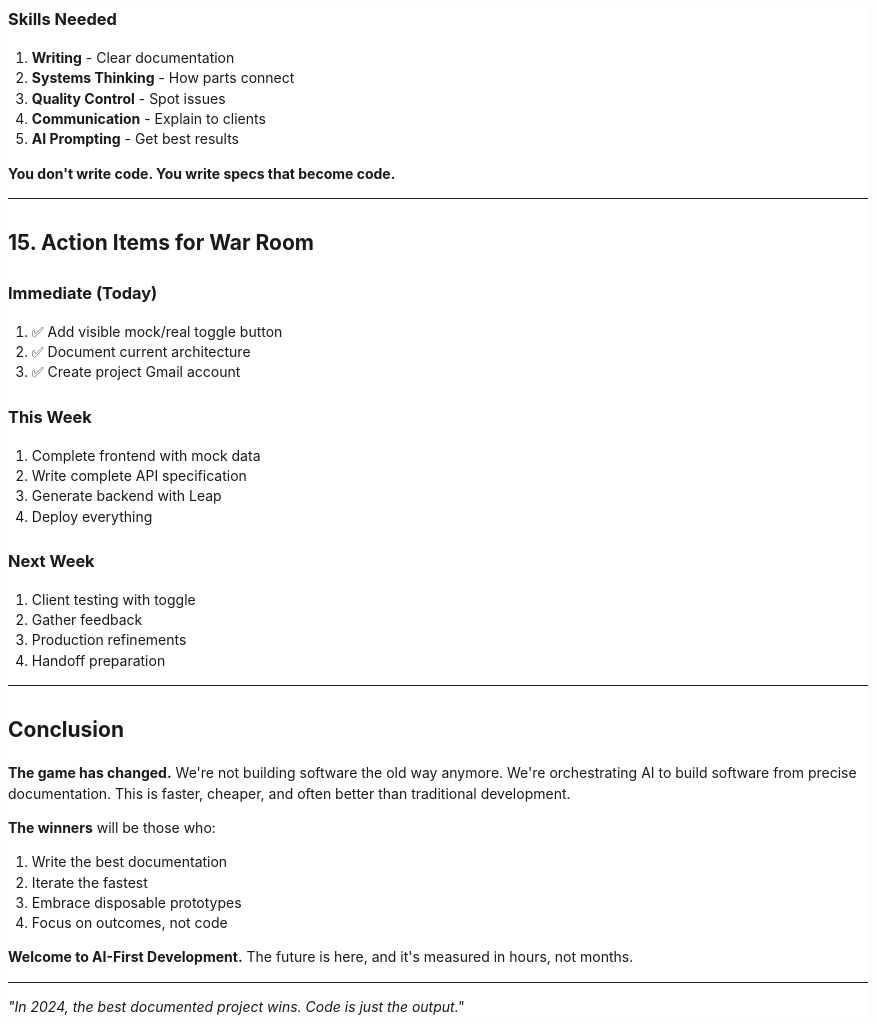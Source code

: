 ### Skills Needed
1. **Writing** - Clear documentation
2. **Systems Thinking** - How parts connect
3. **Quality Control** - Spot issues
4. **Communication** - Explain to clients
5. **AI Prompting** - Get best results

**You don't write code. You write specs that become code.**

---

## 15. Action Items for War Room

### Immediate (Today)
1. ✅ Add visible mock/real toggle button
2. ✅ Document current architecture
3. ✅ Create project Gmail account

### This Week
1. Complete frontend with mock data
2. Write complete API specification
3. Generate backend with Leap
4. Deploy everything

### Next Week
1. Client testing with toggle
2. Gather feedback
3. Production refinements
4. Handoff preparation

---

## Conclusion

**The game has changed.** We're not building software the old way anymore. We're orchestrating AI to build software from precise documentation. This is faster, cheaper, and often better than traditional development.

**The winners** will be those who:
1. Write the best documentation
2. Iterate the fastest
3. Embrace disposable prototypes
4. Focus on outcomes, not code

**Welcome to AI-First Development.** The future is here, and it's measured in hours, not months.

---

*"In 2024, the best documented project wins. Code is just the output."*